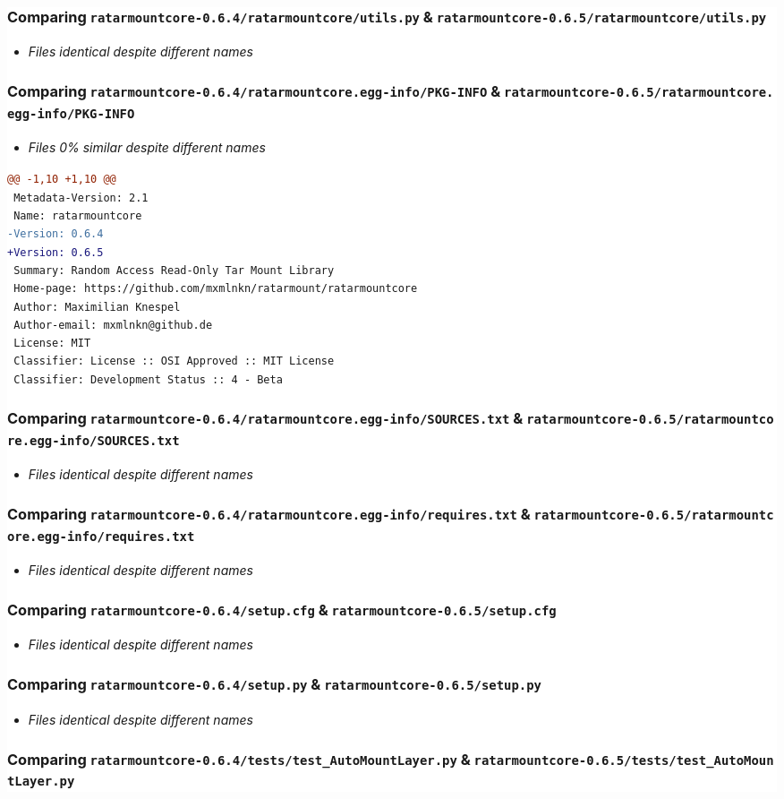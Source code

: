 ```diff
```

### Comparing `ratarmountcore-0.6.4/ratarmountcore/utils.py` & `ratarmountcore-0.6.5/ratarmountcore/utils.py`

 * *Files identical despite different names*

### Comparing `ratarmountcore-0.6.4/ratarmountcore.egg-info/PKG-INFO` & `ratarmountcore-0.6.5/ratarmountcore.egg-info/PKG-INFO`

 * *Files 0% similar despite different names*

```diff
@@ -1,10 +1,10 @@
 Metadata-Version: 2.1
 Name: ratarmountcore
-Version: 0.6.4
+Version: 0.6.5
 Summary: Random Access Read-Only Tar Mount Library
 Home-page: https://github.com/mxmlnkn/ratarmount/ratarmountcore
 Author: Maximilian Knespel
 Author-email: mxmlnkn@github.de
 License: MIT
 Classifier: License :: OSI Approved :: MIT License
 Classifier: Development Status :: 4 - Beta
```

### Comparing `ratarmountcore-0.6.4/ratarmountcore.egg-info/SOURCES.txt` & `ratarmountcore-0.6.5/ratarmountcore.egg-info/SOURCES.txt`

 * *Files identical despite different names*

### Comparing `ratarmountcore-0.6.4/ratarmountcore.egg-info/requires.txt` & `ratarmountcore-0.6.5/ratarmountcore.egg-info/requires.txt`

 * *Files identical despite different names*

### Comparing `ratarmountcore-0.6.4/setup.cfg` & `ratarmountcore-0.6.5/setup.cfg`

 * *Files identical despite different names*

### Comparing `ratarmountcore-0.6.4/setup.py` & `ratarmountcore-0.6.5/setup.py`

 * *Files identical despite different names*

### Comparing `ratarmountcore-0.6.4/tests/test_AutoMountLayer.py` & `ratarmountcore-0.6.5/tests/test_AutoMountLayer.py`
